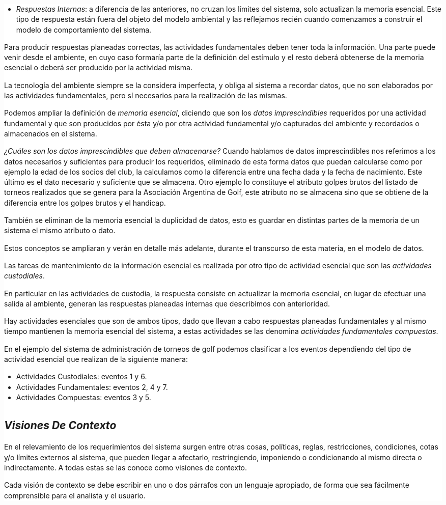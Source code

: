    - *Respuestas Internas*: a diferencia de las anteriores, no cruzan los límites del sistema, solo actualizan la memoria esencial. Este tipo de respuesta están fuera del objeto del modelo ambiental y las reflejamos recién cuando comenzamos a construir el modelo de comportamiento del sistema.

Para producir respuestas planeadas correctas, las actividades fundamentales deben tener toda la información. Una parte puede venir desde el ambiente, en cuyo caso formaría parte de la definición del estímulo y el resto deberá obtenerse de la memoria esencial o deberá ser producido por la actividad misma. 

La tecnología del ambiente siempre se la considera imperfecta, y obliga al sistema a recordar datos, que no son elaborados por las actividades fundamentales, pero sí necesarios para la realización de las mismas. 

Podemos ampliar la definición de *memoria esencial*, diciendo que son los *datos imprescindibles* requeridos por una actividad fundamental y que son producidos por ésta y/o por otra actividad fundamental y/o capturados del ambiente y recordados o almacenados en el sistema. 

*¿Cuáles son los datos imprescindibles que deben almacenarse?* Cuando hablamos de datos imprescindibles nos referimos a los datos necesarios y suficientes para producir los requeridos, eliminado de esta forma datos que puedan calcularse como por ejemplo la edad de los socios del club, la calculamos como la diferencia entre una fecha dada y la fecha de nacimiento. Este último es el dato necesario y suficiente que se almacena. Otro ejemplo lo constituye el atributo golpes brutos del listado de torneos realizados que se genera para la Asociación Argentina de Golf, este atributo no se almacena sino que se obtiene de la diferencia entre los golpes brutos y el handicap. 

También se eliminan de la memoria esencial la duplicidad de datos, esto es guardar en distintas partes de la memoria de un sistema el mismo atributo o dato. 

Estos conceptos se ampliaran y verán en detalle más adelante, durante el transcurso de esta materia, en el modelo de datos. 

Las tareas de mantenimiento de la información esencial es realizada por otro tipo de actividad esencial que son las *actividades custodiales*. 

En particular en las actividades de custodia, la respuesta consiste en actualizar la memoria esencial, en lugar de efectuar una salida al ambiente, generan las respuestas planeadas internas que describimos con anterioridad. 

Hay actividades esenciales que son de ambos tipos, dado que llevan a cabo respuestas planeadas fundamentales y al mismo tiempo mantienen la memoria esencial del sistema, a estas actividades se las denomina *actividades fundamentales compuestas*. 

En el ejemplo del sistema de administración de torneos de golf podemos clasificar a los eventos dependiendo del tipo de actividad esencial que realizan de la siguiente manera: 
- Actividades Custodiales: eventos 1 y 6. 
- Actividades Fundamentales: eventos 2, 4 y 7. 
- Actividades Compuestas: eventos 3 y 5. 

## *Visiones De Contexto*
En el relevamiento de los requerimientos del sistema surgen entre otras cosas, políticas, reglas, restricciones, condiciones, cotas y/o límites externos al sistema, que pueden llegar a afectarlo, restringiendo, imponiendo o condicionando al mismo directa o indirectamente. A todas estas se las conoce como visiones de contexto. 

Cada visión de contexto se debe escribir en uno o dos párrafos con un lenguaje apropiado, de forma que sea fácilmente comprensible para el analista y el usuario. 
